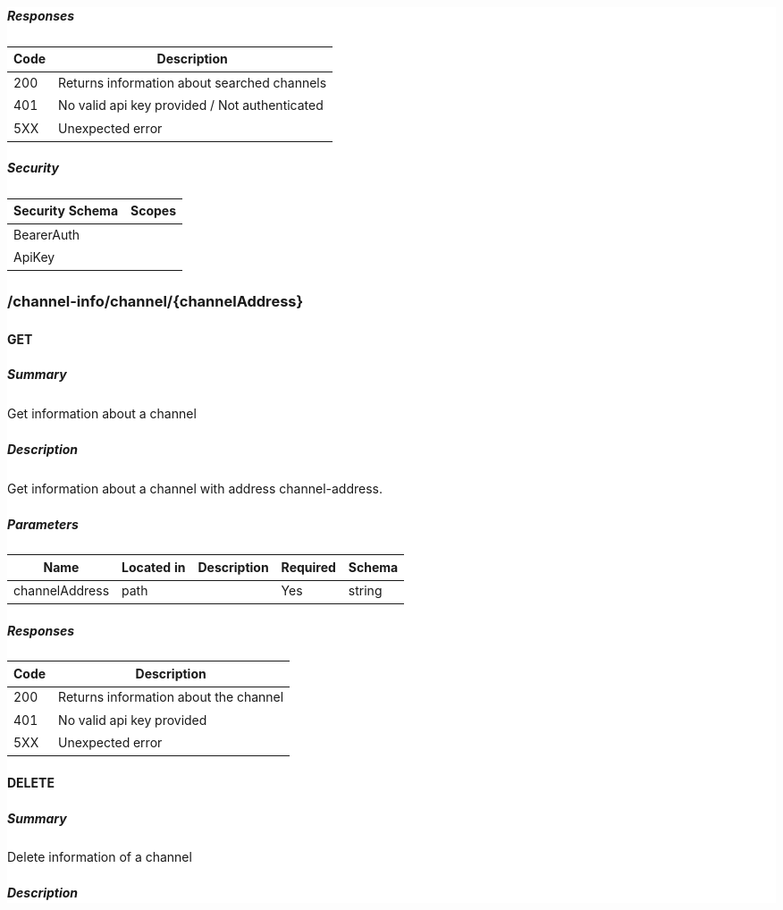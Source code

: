 ##### Responses

| Code | Description                                   |
| ---- | --------------------------------------------- |
| 200  | Returns information about searched channels   |
| 401  | No valid api key provided / Not authenticated |
| 5XX  | Unexpected error                              |

##### Security

| Security Schema | Scopes |
| --------------- | ------ |
| BearerAuth      |        |
| ApiKey          |        |

### /channel-info/channel/{channelAddress}

#### GET

##### Summary

Get information about a channel

##### Description

Get information about a channel with address channel-address.

##### Parameters

| Name           | Located in | Description | Required | Schema |
| -------------- | ---------- | ----------- | -------- | ------ |
| channelAddress | path       |             | Yes      | string |

##### Responses

| Code | Description                           |
| ---- | ------------------------------------- |
| 200  | Returns information about the channel |
| 401  | No valid api key provided             |
| 5XX  | Unexpected error                      |

#### DELETE

##### Summary

Delete information of a channel

##### Description
